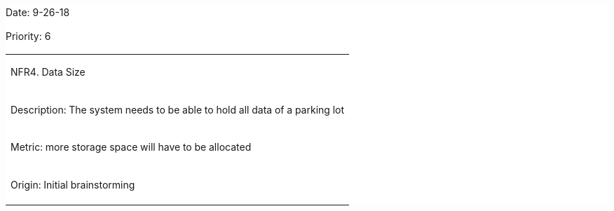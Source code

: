 </td>

<td class="c5" colspan="1" rowspan="1">

<span class="c16">Date:</span><span class="c2"> 9-26-18</span>

</td>

<td class="c5" colspan="1" rowspan="1">

<span class="c16">Priority:</span><span class="c2"> 6</span>

</td>

</tr>

</tbody>

</table>

<span class="c2"></span>

<a id="t.ac6faf0f4b3203a6dc7a9fbdac8d14de0bc5e418"></a><a id="t.10"></a>

<table class="c11">

<tbody>

<tr class="c19">

<td class="c22" colspan="3" rowspan="1">

<span class="c26">NFR4\. Data Size</span>

</td>

</tr>

<tr class="c19">

<td class="c22" colspan="3" rowspan="1">

<span class="c2">Description: The system needs to be able to hold all data of a parking lot</span>

</td>

</tr>

<tr class="c19">

<td class="c22" colspan="3" rowspan="1">

<span class="c2">Metric: more storage space will have to be allocated</span>

</td>

</tr>

<tr class="c19">

<td class="c22" colspan="3" rowspan="1">

<span class="c16">Origin:</span><span class="c2"> Initial brainstorming</span>

</td>
